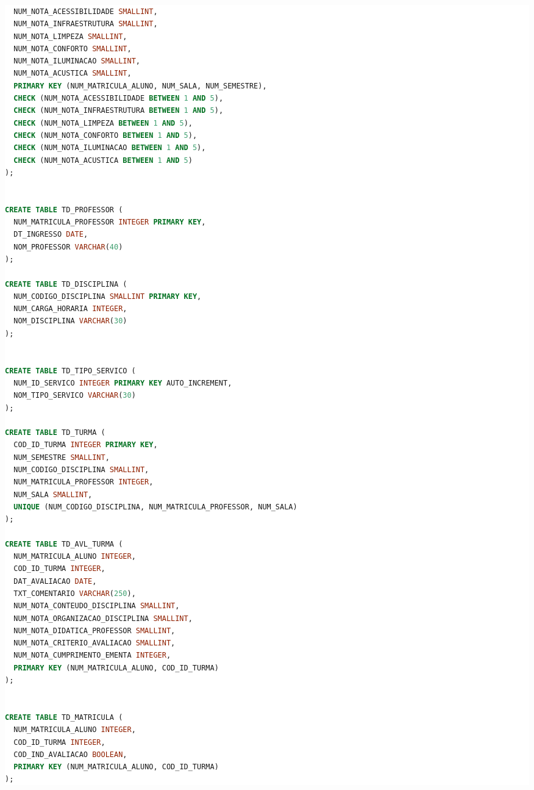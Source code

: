 ```sql
  NUM_NOTA_ACESSIBILIDADE SMALLINT,
  NUM_NOTA_INFRAESTRUTURA SMALLINT,
  NUM_NOTA_LIMPEZA SMALLINT,
  NUM_NOTA_CONFORTO SMALLINT,
  NUM_NOTA_ILUMINACAO SMALLINT,
  NUM_NOTA_ACUSTICA SMALLINT,
  PRIMARY KEY (NUM_MATRICULA_ALUNO, NUM_SALA, NUM_SEMESTRE),
  CHECK (NUM_NOTA_ACESSIBILIDADE BETWEEN 1 AND 5),
  CHECK (NUM_NOTA_INFRAESTRUTURA BETWEEN 1 AND 5),
  CHECK (NUM_NOTA_LIMPEZA BETWEEN 1 AND 5),
  CHECK (NUM_NOTA_CONFORTO BETWEEN 1 AND 5),
  CHECK (NUM_NOTA_ILUMINACAO BETWEEN 1 AND 5),
  CHECK (NUM_NOTA_ACUSTICA BETWEEN 1 AND 5)
);


CREATE TABLE TD_PROFESSOR (
  NUM_MATRICULA_PROFESSOR INTEGER PRIMARY KEY,
  DT_INGRESSO DATE,
  NOM_PROFESSOR VARCHAR(40)
);

CREATE TABLE TD_DISCIPLINA (
  NUM_CODIGO_DISCIPLINA SMALLINT PRIMARY KEY,
  NUM_CARGA_HORARIA INTEGER,
  NOM_DISCIPLINA VARCHAR(30)
);


CREATE TABLE TD_TIPO_SERVICO (
  NUM_ID_SERVICO INTEGER PRIMARY KEY AUTO_INCREMENT,
  NOM_TIPO_SERVICO VARCHAR(30)
);

CREATE TABLE TD_TURMA (
  COD_ID_TURMA INTEGER PRIMARY KEY,
  NUM_SEMESTRE SMALLINT,
  NUM_CODIGO_DISCIPLINA SMALLINT,
  NUM_MATRICULA_PROFESSOR INTEGER,
  NUM_SALA SMALLINT,
  UNIQUE (NUM_CODIGO_DISCIPLINA, NUM_MATRICULA_PROFESSOR, NUM_SALA)
);

CREATE TABLE TD_AVL_TURMA (
  NUM_MATRICULA_ALUNO INTEGER,
  COD_ID_TURMA INTEGER,
  DAT_AVALIACAO DATE,
  TXT_COMENTARIO VARCHAR(250),
  NUM_NOTA_CONTEUDO_DISCIPLINA SMALLINT,
  NUM_NOTA_ORGANIZACAO_DISCIPLINA SMALLINT,
  NUM_NOTA_DIDATICA_PROFESSOR SMALLINT,
  NUM_NOTA_CRITERIO_AVALIACAO SMALLINT,
  NUM_NOTA_CUMPRIMENTO_EMENTA INTEGER,
  PRIMARY KEY (NUM_MATRICULA_ALUNO, COD_ID_TURMA)
);


CREATE TABLE TD_MATRICULA (
  NUM_MATRICULA_ALUNO INTEGER,
  COD_ID_TURMA INTEGER,
  COD_IND_AVALIACAO BOOLEAN,
  PRIMARY KEY (NUM_MATRICULA_ALUNO, COD_ID_TURMA)
);
```